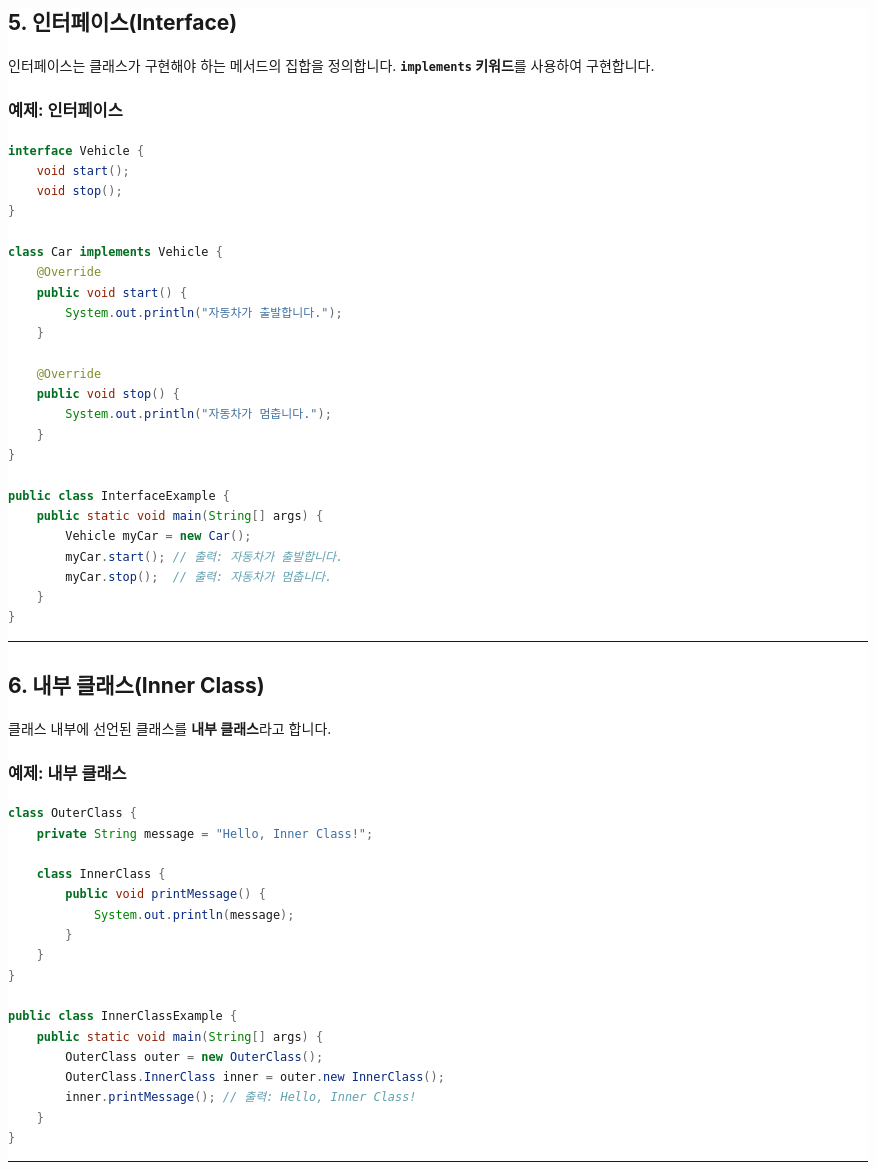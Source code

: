 
## 5. 인터페이스(Interface)
인터페이스는 클래스가 구현해야 하는 메서드의 집합을 정의합니다. **`implements` 키워드**를 사용하여 구현합니다.

### 예제: 인터페이스
```java
interface Vehicle {
    void start();
    void stop();
}

class Car implements Vehicle {
    @Override
    public void start() {
        System.out.println("자동차가 출발합니다.");
    }

    @Override
    public void stop() {
        System.out.println("자동차가 멈춥니다.");
    }
}

public class InterfaceExample {
    public static void main(String[] args) {
        Vehicle myCar = new Car();
        myCar.start(); // 출력: 자동차가 출발합니다.
        myCar.stop();  // 출력: 자동차가 멈춥니다.
    }
}
```

---

## 6. 내부 클래스(Inner Class)
클래스 내부에 선언된 클래스를 **내부 클래스**라고 합니다.

### 예제: 내부 클래스
```java
class OuterClass {
    private String message = "Hello, Inner Class!";

    class InnerClass {
        public void printMessage() {
            System.out.println(message);
        }
    }
}

public class InnerClassExample {
    public static void main(String[] args) {
        OuterClass outer = new OuterClass();
        OuterClass.InnerClass inner = outer.new InnerClass();
        inner.printMessage(); // 출력: Hello, Inner Class!
    }
}
```

---